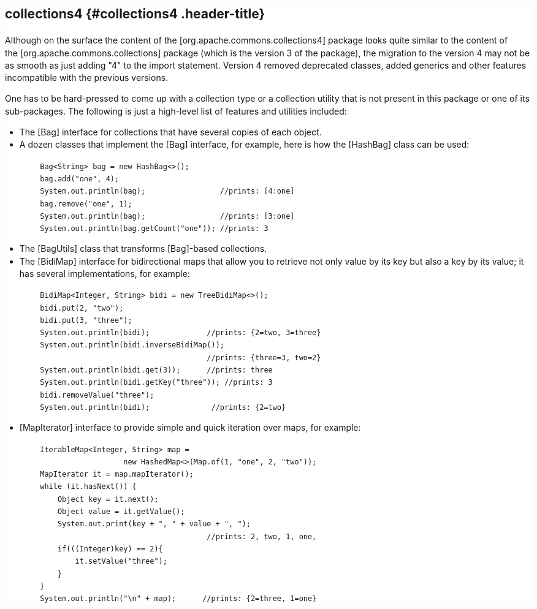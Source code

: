 collections4 {#collections4 .header-title}
------------

Although on the surface the content of
the [org.apache.commons.collections4] package looks quite similar
to the content of the [org.apache.commons.collections] package
(which is the version 3 of the package), the migration to the version 4
may not be as smooth as just adding \"4\" to the import statement.
Version 4 removed deprecated classes, added generics and other features
incompatible with the previous versions.

One has to be hard-pressed to come up with a collection type or a
collection utility that is not present in this package or one of its
sub-packages. The following is just a high-level list of features and
utilities included:

-   The [Bag] interface for collections that have several copies
    of each object.
-   A dozen classes that implement the [Bag] interface, for
    example, here is how the [HashBag] class can be used:


```
        Bag<String> bag = new HashBag<>();
        bag.add("one", 4);
        System.out.println(bag);                 //prints: [4:one]
        bag.remove("one", 1);
        System.out.println(bag);                 //prints: [3:one]
        System.out.println(bag.getCount("one")); //prints: 3
```

-   The [BagUtils] class that transforms [Bag]-based
    collections.
-   The [BidiMap] interface for bidirectional maps that allow you
    to retrieve not only value by its key but also a key by its value;
    it has several implementations, for example:


```
        BidiMap<Integer, String> bidi = new TreeBidiMap<>();
        bidi.put(2, "two");
        bidi.put(3, "three");
        System.out.println(bidi);             //prints: {2=two, 3=three}
        System.out.println(bidi.inverseBidiMap()); 
                                              //prints: {three=3, two=2}
        System.out.println(bidi.get(3));      //prints: three
        System.out.println(bidi.getKey("three")); //prints: 3
        bidi.removeValue("three"); 
        System.out.println(bidi);              //prints: {2=two}
```

-   [MapIterator] interface to provide simple and quick iteration
    over maps, for example:


```
        IterableMap<Integer, String> map =
                           new HashedMap<>(Map.of(1, "one", 2, "two"));
        MapIterator it = map.mapIterator();
        while (it.hasNext()) {
            Object key = it.next();
            Object value = it.getValue();
            System.out.print(key + ", " + value + ", "); 
                                              //prints: 2, two, 1, one, 
            if(((Integer)key) == 2){
                it.setValue("three");
            }
        }
        System.out.println("\n" + map);      //prints: {2=three, 1=one}
```